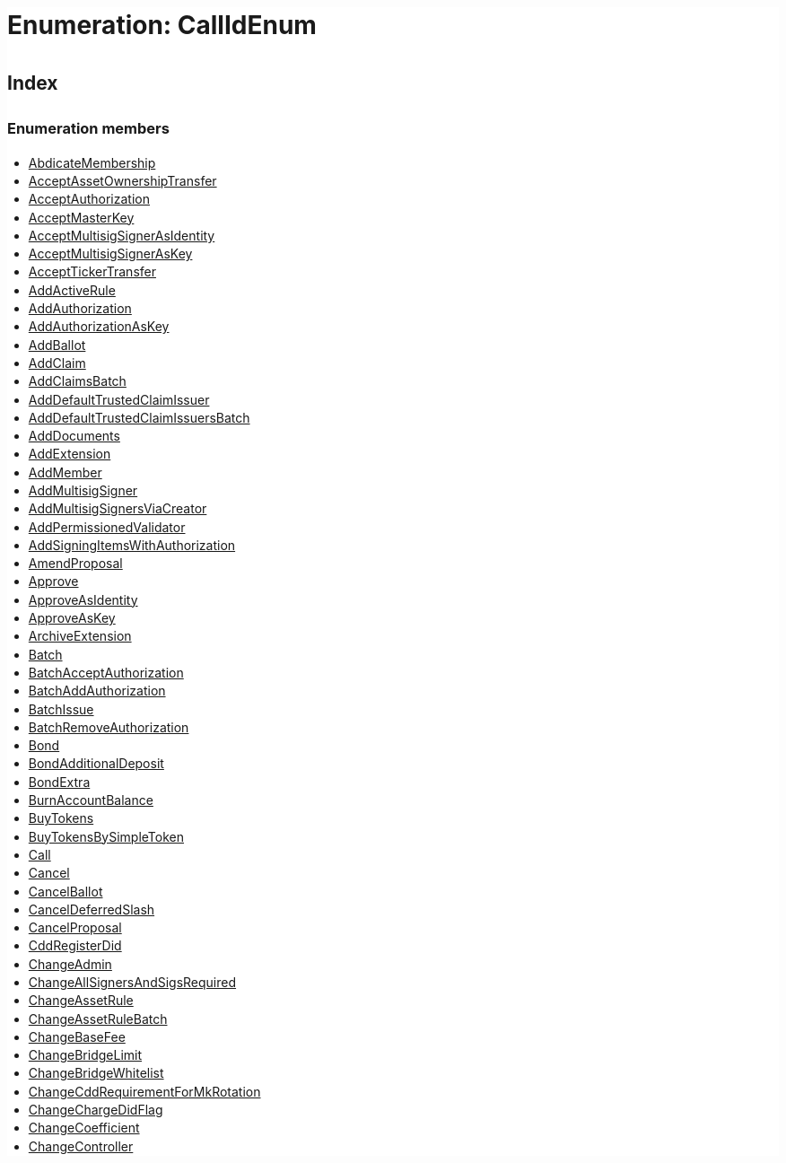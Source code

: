 # Enumeration: CallIdEnum

## Index

### Enumeration members

* [AbdicateMembership](middleware.callidenum.md#abdicatemembership)
* [AcceptAssetOwnershipTransfer](middleware.callidenum.md#acceptassetownershiptransfer)
* [AcceptAuthorization](middleware.callidenum.md#acceptauthorization)
* [AcceptMasterKey](middleware.callidenum.md#acceptmasterkey)
* [AcceptMultisigSignerAsIdentity](middleware.callidenum.md#acceptmultisigsignerasidentity)
* [AcceptMultisigSignerAsKey](middleware.callidenum.md#acceptmultisigsigneraskey)
* [AcceptTickerTransfer](middleware.callidenum.md#accepttickertransfer)
* [AddActiveRule](middleware.callidenum.md#addactiverule)
* [AddAuthorization](middleware.callidenum.md#addauthorization)
* [AddAuthorizationAsKey](middleware.callidenum.md#addauthorizationaskey)
* [AddBallot](middleware.callidenum.md#addballot)
* [AddClaim](middleware.callidenum.md#addclaim)
* [AddClaimsBatch](middleware.callidenum.md#addclaimsbatch)
* [AddDefaultTrustedClaimIssuer](middleware.callidenum.md#adddefaulttrustedclaimissuer)
* [AddDefaultTrustedClaimIssuersBatch](middleware.callidenum.md#adddefaulttrustedclaimissuersbatch)
* [AddDocuments](middleware.callidenum.md#adddocuments)
* [AddExtension](middleware.callidenum.md#addextension)
* [AddMember](middleware.callidenum.md#addmember)
* [AddMultisigSigner](middleware.callidenum.md#addmultisigsigner)
* [AddMultisigSignersViaCreator](middleware.callidenum.md#addmultisigsignersviacreator)
* [AddPermissionedValidator](middleware.callidenum.md#addpermissionedvalidator)
* [AddSigningItemsWithAuthorization](middleware.callidenum.md#addsigningitemswithauthorization)
* [AmendProposal](middleware.callidenum.md#amendproposal)
* [Approve](middleware.callidenum.md#approve)
* [ApproveAsIdentity](middleware.callidenum.md#approveasidentity)
* [ApproveAsKey](middleware.callidenum.md#approveaskey)
* [ArchiveExtension](middleware.callidenum.md#archiveextension)
* [Batch](middleware.callidenum.md#batch)
* [BatchAcceptAuthorization](middleware.callidenum.md#batchacceptauthorization)
* [BatchAddAuthorization](middleware.callidenum.md#batchaddauthorization)
* [BatchIssue](middleware.callidenum.md#batchissue)
* [BatchRemoveAuthorization](middleware.callidenum.md#batchremoveauthorization)
* [Bond](middleware.callidenum.md#bond)
* [BondAdditionalDeposit](middleware.callidenum.md#bondadditionaldeposit)
* [BondExtra](middleware.callidenum.md#bondextra)
* [BurnAccountBalance](middleware.callidenum.md#burnaccountbalance)
* [BuyTokens](middleware.callidenum.md#buytokens)
* [BuyTokensBySimpleToken](middleware.callidenum.md#buytokensbysimpletoken)
* [Call](middleware.callidenum.md#call)
* [Cancel](middleware.callidenum.md#cancel)
* [CancelBallot](middleware.callidenum.md#cancelballot)
* [CancelDeferredSlash](middleware.callidenum.md#canceldeferredslash)
* [CancelProposal](middleware.callidenum.md#cancelproposal)
* [CddRegisterDid](middleware.callidenum.md#cddregisterdid)
* [ChangeAdmin](middleware.callidenum.md#changeadmin)
* [ChangeAllSignersAndSigsRequired](middleware.callidenum.md#changeallsignersandsigsrequired)
* [ChangeAssetRule](middleware.callidenum.md#changeassetrule)
* [ChangeAssetRuleBatch](middleware.callidenum.md#changeassetrulebatch)
* [ChangeBaseFee](middleware.callidenum.md#changebasefee)
* [ChangeBridgeLimit](middleware.callidenum.md#changebridgelimit)
* [ChangeBridgeWhitelist](middleware.callidenum.md#changebridgewhitelist)
* [ChangeCddRequirementForMkRotation](middleware.callidenum.md#changecddrequirementformkrotation)
* [ChangeChargeDidFlag](middleware.callidenum.md#changechargedidflag)
* [ChangeCoefficient](middleware.callidenum.md#changecoefficient)
* [ChangeController](middleware.callidenum.md#changecontroller)